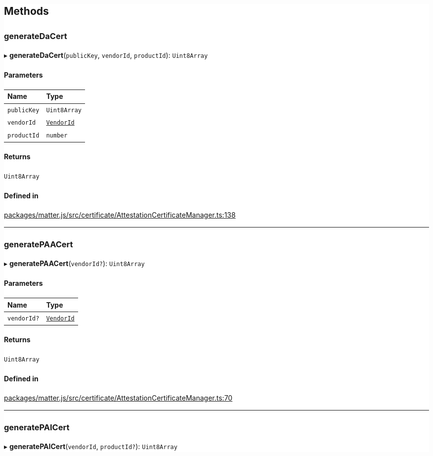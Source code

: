 ## Methods

### generateDaCert

▸ **generateDaCert**(`publicKey`, `vendorId`, `productId`): `Uint8Array`

#### Parameters

| Name | Type |
| :------ | :------ |
| `publicKey` | `Uint8Array` |
| `vendorId` | [`VendorId`](../modules/datatype_export.md#vendorid) |
| `productId` | `number` |

#### Returns

`Uint8Array`

#### Defined in

[packages/matter.js/src/certificate/AttestationCertificateManager.ts:138](https://github.com/project-chip/matter.js/blob/6d3b6a5d957d88a9231d6ecab4bb41f8133112be/packages/matter.js/src/certificate/AttestationCertificateManager.ts#L138)

___

### generatePAACert

▸ **generatePAACert**(`vendorId?`): `Uint8Array`

#### Parameters

| Name | Type |
| :------ | :------ |
| `vendorId?` | [`VendorId`](../modules/datatype_export.md#vendorid) |

#### Returns

`Uint8Array`

#### Defined in

[packages/matter.js/src/certificate/AttestationCertificateManager.ts:70](https://github.com/project-chip/matter.js/blob/6d3b6a5d957d88a9231d6ecab4bb41f8133112be/packages/matter.js/src/certificate/AttestationCertificateManager.ts#L70)

___

### generatePAICert

▸ **generatePAICert**(`vendorId`, `productId?`): `Uint8Array`
